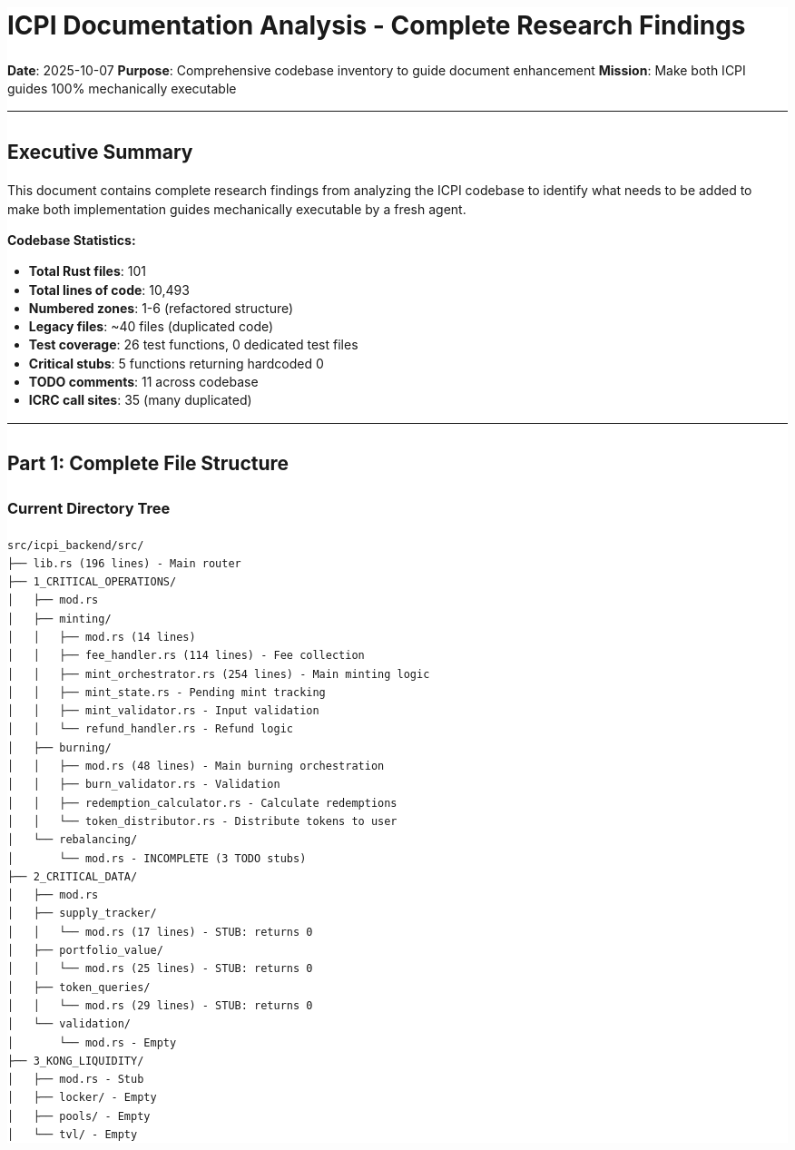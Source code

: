 # ICPI Documentation Analysis - Complete Research Findings

**Date**: 2025-10-07
**Purpose**: Comprehensive codebase inventory to guide document enhancement
**Mission**: Make both ICPI guides 100% mechanically executable

---

## Executive Summary

This document contains complete research findings from analyzing the ICPI codebase to identify what needs to be added to make both implementation guides mechanically executable by a fresh agent.

**Codebase Statistics:**
- **Total Rust files**: 101
- **Total lines of code**: 10,493
- **Numbered zones**: 1-6 (refactored structure)
- **Legacy files**: ~40 files (duplicated code)
- **Test coverage**: 26 test functions, 0 dedicated test files
- **Critical stubs**: 5 functions returning hardcoded 0
- **TODO comments**: 11 across codebase
- **ICRC call sites**: 35 (many duplicated)

---

## Part 1: Complete File Structure

### Current Directory Tree
```
src/icpi_backend/src/
├── lib.rs (196 lines) - Main router
├── 1_CRITICAL_OPERATIONS/
│   ├── mod.rs
│   ├── minting/
│   │   ├── mod.rs (14 lines)
│   │   ├── fee_handler.rs (114 lines) - Fee collection
│   │   ├── mint_orchestrator.rs (254 lines) - Main minting logic
│   │   ├── mint_state.rs - Pending mint tracking
│   │   ├── mint_validator.rs - Input validation
│   │   └── refund_handler.rs - Refund logic
│   ├── burning/
│   │   ├── mod.rs (48 lines) - Main burning orchestration
│   │   ├── burn_validator.rs - Validation
│   │   ├── redemption_calculator.rs - Calculate redemptions
│   │   └── token_distributor.rs - Distribute tokens to user
│   └── rebalancing/
│       └── mod.rs - INCOMPLETE (3 TODO stubs)
├── 2_CRITICAL_DATA/
│   ├── mod.rs
│   ├── supply_tracker/
│   │   └── mod.rs (17 lines) - STUB: returns 0
│   ├── portfolio_value/
│   │   └── mod.rs (25 lines) - STUB: returns 0
│   ├── token_queries/
│   │   └── mod.rs (29 lines) - STUB: returns 0
│   └── validation/
│       └── mod.rs - Empty
├── 3_KONG_LIQUIDITY/
│   ├── mod.rs - Stub
│   ├── locker/ - Empty
│   ├── pools/ - Empty
│   └── tvl/ - Empty
```